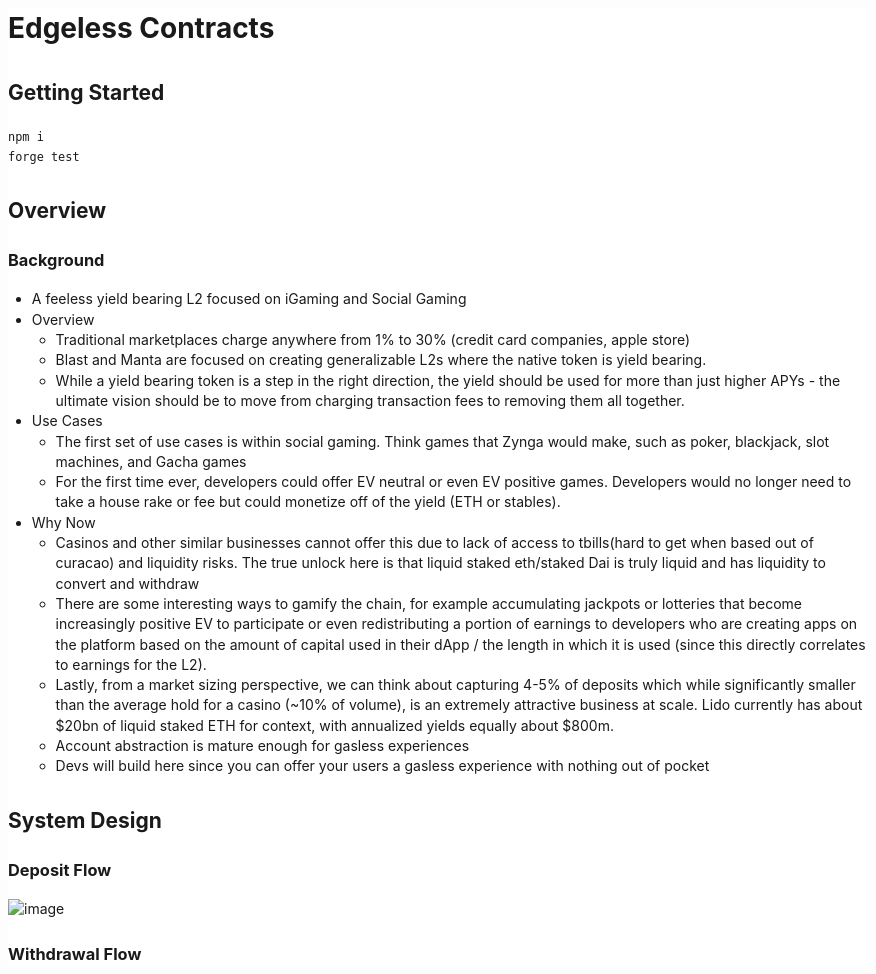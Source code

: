 # Edgeless Contracts

## Getting Started

```sh
npm i
forge test
```
## Overview

### Background

- A feeless yield bearing L2 focused on iGaming and Social Gaming
- Overview
    - Traditional marketplaces charge anywhere from 1% to 30% (credit card companies, apple store)
    - Blast and Manta are focused on creating generalizable L2s where the native token is yield bearing.
    - While a yield bearing token is a step in the right direction, the yield should be used for more than just higher APYs - the ultimate vision should be to move from charging transaction fees to removing them all together.
- Use Cases
    - The first set of use cases is within social gaming. Think games that Zynga would make, such as poker, blackjack, slot machines, and Gacha games
    - For the first time ever, developers could offer EV neutral or even EV positive games. Developers would no longer need to take a house rake or fee but could monetize off of the yield (ETH or stables).
- Why Now
    - Casinos and other similar businesses cannot offer this due to lack of access to tbills(hard to get when based out of curacao) and liquidity risks. The true unlock here is that liquid staked eth/staked Dai is truly liquid and has liquidity to convert and withdraw
    - There are some interesting ways to gamify the chain, for example accumulating jackpots or lotteries that become increasingly positive EV to participate or even redistributing a portion of earnings to developers who are creating apps on the platform based on the amount of capital used in their dApp / the length in which it is used (since this directly correlates to earnings for the L2).
    - Lastly, from a market sizing perspective, we can think about capturing 4-5% of deposits which while significantly smaller than the average hold for a casino (~10% of volume), is an extremely attractive business at scale. Lido currently has about $20bn of liquid staked ETH for context, with annualized yields equally about $800m.
    - Account abstraction is mature enough for gasless experiences
    - Devs will build here since you can offer your users a gasless experience with nothing out of pocket

## System Design

### Deposit Flow
<img width="1117" alt="image" src="https://github.com/edgelessNetwork/contracts/assets/156271310/74d8a869-badc-430b-93a6-dc5a85689d30">

### Withdrawal Flow
